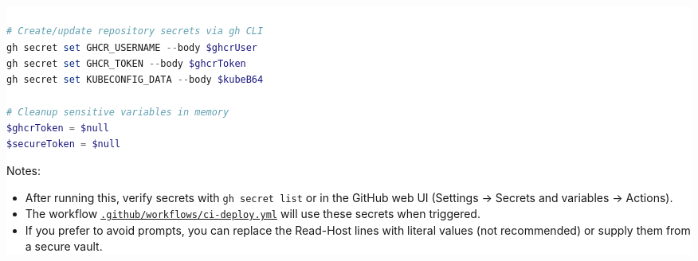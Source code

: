 ```powershell

# Create/update repository secrets via gh CLI
gh secret set GHCR_USERNAME --body $ghcrUser
gh secret set GHCR_TOKEN --body $ghcrToken
gh secret set KUBECONFIG_DATA --body $kubeB64

# Cleanup sensitive variables in memory
$ghcrToken = $null
$secureToken = $null
```

Notes:
- After running this, verify secrets with `gh secret list` or in the GitHub web UI (Settings → Secrets and variables → Actions).
- The workflow [`.github/workflows/ci-deploy.yml`](.github/workflows/ci-deploy.yml:1) will use these secrets when triggered.
- If you prefer to avoid prompts, you can replace the Read-Host lines with literal values (not recommended) or supply them from a secure vault.